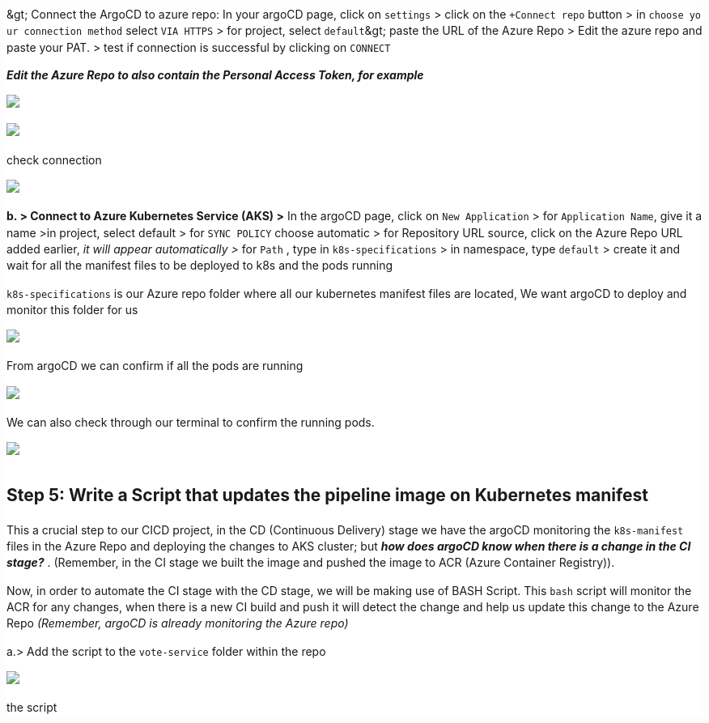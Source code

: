 \&gt; Connect the ArgoCD to azure repo: In your argoCD page, click on `settings` &gt; click on the `+Connect repo` button &gt; in `choose your connection method` select `VIA HTTPS` &gt; for project, select `default`\&gt; paste the URL of the Azure Repo &gt; Edit the azure repo and paste your PAT. &gt; test if connection is successful by clicking on `CONNECT`

***Edit the Azure Repo to also contain the Personal Access Token, for example***

![](https://miro.medium.com/v2/resize:fit:700/1*nIzDJ8vQS5-7-BtYtGeecg.png)

![](https://miro.medium.com/v2/resize:fit:700/1*uAiK0Rwei3t_NrawNTKvQQ.png)

check connection

![](https://miro.medium.com/v2/resize:fit:700/1*yzqaUL7u1YeoJEE83R3Z9w.png)

**b. &gt; Connect to Azure Kubernetes Service (AKS) &gt;** In the argoCD page, click on `New Application` &gt; for `Application Name`, give it a name &gt;in project, select default &gt; for `SYNC POLICY` choose automatic &gt; for Repository URL source, click on the Azure Repo URL added earlier, *it will appear automatically &gt;* for `Path` , type in `k8s-specifications` &gt; in namespace, type `default` &gt; create it and wait for all the manifest files to be deployed to k8s and the pods running

`k8s-specifications` is our Azure repo folder where all our kubernetes manifest files are located, We want argoCD to deploy and monitor this folder for us

![](https://miro.medium.com/v2/resize:fit:700/1*TVZpbnaaPh2wIMHitnAfDQ.png)

From argoCD we can confirm if all the pods are running

![](https://miro.medium.com/v2/resize:fit:700/1*l8T1poqmkyH8LfHxYPl3gg.png)

We can also check through our terminal to confirm the running pods.

![](https://miro.medium.com/v2/resize:fit:700/1*fPHsbz71-aD8nDA-TDDgXw.png)

## **Step 5: Write a Script that updates the pipeline image on Kubernetes manifest**

This a crucial step to our CICD project, in the CD (Continuous Delivery) stage we have the argoCD monitoring the `k8s-manifest` files in the Azure Repo and deploying the changes to AKS cluster; but ***how does argoCD know when there is a change in the CI stage?*** . (Remember, in the CI stage we built the image and pushed the image to ACR (Azure Container Registry)).

Now, in order to automate the CI stage with the CD stage, we will be making use of BASH Script. This `bash` script will monitor the ACR for any changes, when there is a new CI build and push it will detect the change and help us update this change to the Azure Repo *(Remember, argoCD is already monitoring the Azure repo)*

a.&gt; Add the script to the `vote-service` folder within the repo

![](https://miro.medium.com/v2/resize:fit:700/1*ITgC3-NhlqhhvFrEGyKXHQ.png)

the script
